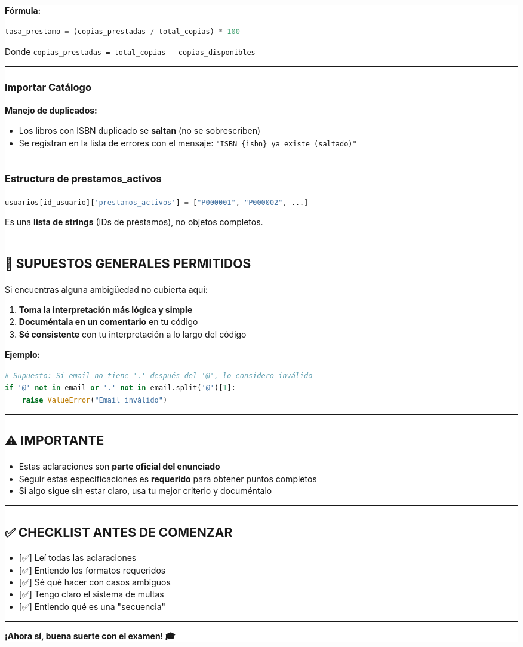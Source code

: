 **Fórmula:**
```python
tasa_prestamo = (copias_prestadas / total_copias) * 100
```
Donde `copias_prestadas = total_copias - copias_disponibles`

---

### Importar Catálogo

**Manejo de duplicados:**
- Los libros con ISBN duplicado se **saltan** (no se sobrescriben)
- Se registran en la lista de errores con el mensaje: `"ISBN {isbn} ya existe (saltado)"`

---

### Estructura de prestamos_activos

```python
usuarios[id_usuario]['prestamos_activos'] = ["P000001", "P000002", ...]
```
Es una **lista de strings** (IDs de préstamos), no objetos completos.

---

## 🎯 SUPUESTOS GENERALES PERMITIDOS

Si encuentras alguna ambigüedad no cubierta aquí:

1. **Toma la interpretación más lógica y simple**
2. **Documéntala en un comentario** en tu código
3. **Sé consistente** con tu interpretación a lo largo del código

**Ejemplo:**
```python
# Supuesto: Si email no tiene '.' después del '@', lo considero inválido
if '@' not in email or '.' not in email.split('@')[1]:
    raise ValueError("Email inválido")
```

---

## ⚠️ IMPORTANTE

- Estas aclaraciones son **parte oficial del enunciado**
- Seguir estas especificaciones es **requerido** para obtener puntos completos
- Si algo sigue sin estar claro, usa tu mejor criterio y documéntalo

---

## ✅ CHECKLIST ANTES DE COMENZAR

- [✅] Leí todas las aclaraciones
- [✅] Entiendo los formatos requeridos
- [✅] Sé qué hacer con casos ambiguos
- [✅] Tengo claro el sistema de multas
- [✅] Entiendo qué es una "secuencia"

---

**¡Ahora sí, buena suerte con el examen! 🎓**
